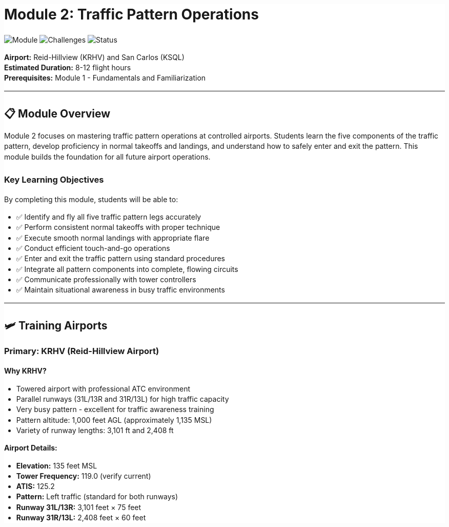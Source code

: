 # Module 2: Traffic Pattern Operations

![Module](https://img.shields.io/badge/module-2-blue.svg)
![Challenges](https://img.shields.io/badge/challenges-6-green.svg)
![Status](https://img.shields.io/badge/status-complete-success.svg)

**Airport:** Reid-Hillview (KRHV) and San Carlos (KSQL)  
**Estimated Duration:** 8-12 flight hours  
**Prerequisites:** Module 1 - Fundamentals and Familiarization

---

## 📋 Module Overview

Module 2 focuses on mastering traffic pattern operations at controlled airports. Students learn the five components of the traffic pattern, develop proficiency in normal takeoffs and landings, and understand how to safely enter and exit the pattern. This module builds the foundation for all future airport operations.

### Key Learning Objectives

By completing this module, students will be able to:

- ✅ Identify and fly all five traffic pattern legs accurately
- ✅ Perform consistent normal takeoffs with proper technique
- ✅ Execute smooth normal landings with appropriate flare
- ✅ Conduct efficient touch-and-go operations
- ✅ Enter and exit the traffic pattern using standard procedures
- ✅ Integrate all pattern components into complete, flowing circuits
- ✅ Communicate professionally with tower controllers
- ✅ Maintain situational awareness in busy traffic environments

---

## 🛩️ Training Airports

### Primary: KRHV (Reid-Hillview Airport)

**Why KRHV?**
- Towered airport with professional ATC environment
- Parallel runways (31L/13R and 31R/13L) for high traffic capacity
- Very busy pattern - excellent for traffic awareness training
- Pattern altitude: 1,000 feet AGL (approximately 1,135 MSL)
- Variety of runway lengths: 3,101 ft and 2,408 ft

**Airport Details:**
- **Elevation:** 135 feet MSL
- **Tower Frequency:** 119.0 (verify current)
- **ATIS:** 125.2
- **Pattern:** Left traffic (standard for both runways)
- **Runway 31L/13R:** 3,101 feet × 75 feet
- **Runway 31R/13L:** 2,408 feet × 60 feet
